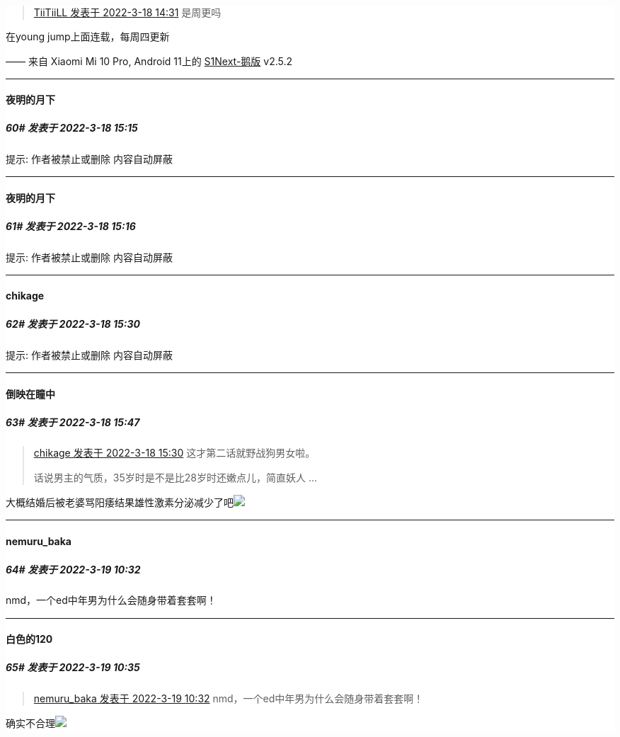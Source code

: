 <blockquote><a href="httphttps://bbs.saraba1st.com/2b/forum.php?mod=redirect&amp;goto=findpost&amp;pid=55092113&amp;ptid=2056927" target="_blank">TiiTiiLL 发表于 2022-3-18 14:31</a>
是周更吗</blockquote>
在young jump上面连载，每周四更新

—— 来自 Xiaomi Mi 10 Pro, Android 11上的 [S1Next-鹅版](https://github.com/ykrank/S1-Next/releases) v2.5.2

*****

####  夜明的月下  
##### 60#       发表于 2022-3-18 15:15

提示: 作者被禁止或删除 内容自动屏蔽

*****

####  夜明的月下  
##### 61#       发表于 2022-3-18 15:16

提示: 作者被禁止或删除 内容自动屏蔽

*****

####  chikage  
##### 62#       发表于 2022-3-18 15:30

提示: 作者被禁止或删除 内容自动屏蔽

*****

####  倒映在瞳中  
##### 63#       发表于 2022-3-18 15:47

<blockquote><a href="httphttps://bbs.saraba1st.com/2b/forum.php?mod=redirect&amp;goto=findpost&amp;pid=55092844&amp;ptid=2056927" target="_blank">chikage 发表于 2022-3-18 15:30</a>
这才第二话就野战狗男女啦。

话说男主的气质，35岁时是不是比28岁时还嫩点儿，简直妖人 ...</blockquote>
大概结婚后被老婆骂阳痿结果雄性激素分泌减少了吧<img src="https://static.saraba1st.com/image/smiley/face2017/065.png" referrerpolicy="no-referrer">

*****

####  nemuru_baka  
##### 64#       发表于 2022-3-19 10:32

nmd，一个ed中年男为什么会随身带着套套啊！

*****

####  白色的120  
##### 65#       发表于 2022-3-19 10:35

<blockquote><a href="httphttps://bbs.saraba1st.com/2b/forum.php?mod=redirect&amp;goto=findpost&amp;pid=55102041&amp;ptid=2056927" target="_blank">nemuru_baka 发表于 2022-3-19 10:32</a>
nmd，一个ed中年男为什么会随身带着套套啊！</blockquote>
确实不合理<img src="https://static.saraba1st.com/image/smiley/face2017/037.png" referrerpolicy="no-referrer">

